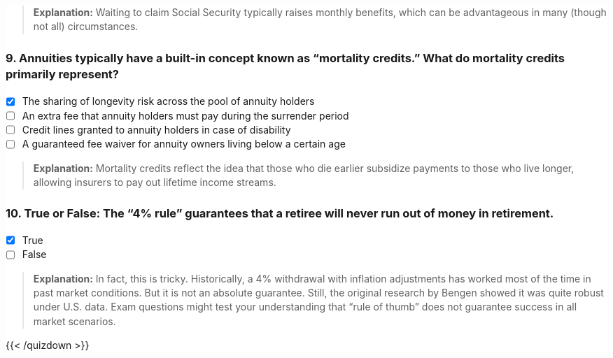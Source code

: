 > **Explanation:** Waiting to claim Social Security typically raises monthly benefits, which can be advantageous in many (though not all) circumstances.

### 9. Annuities typically have a built-in concept known as “mortality credits.” What do mortality credits primarily represent?

- [x] The sharing of longevity risk across the pool of annuity holders
- [ ] An extra fee that annuity holders must pay during the surrender period
- [ ] Credit lines granted to annuity holders in case of disability
- [ ] A guaranteed fee waiver for annuity owners living below a certain age

> **Explanation:** Mortality credits reflect the idea that those who die earlier subsidize payments to those who live longer, allowing insurers to pay out lifetime income streams.

### 10. True or False: The “4% rule” guarantees that a retiree will never run out of money in retirement.

- [x] True
- [ ] False

> **Explanation:** In fact, this is tricky. Historically, a 4% withdrawal with inflation adjustments has worked most of the time in past market conditions. But it is not an absolute guarantee. Still, the original research by Bengen showed it was quite robust under U.S. data. Exam questions might test your understanding that “rule of thumb” does not guarantee success in all market scenarios.

{{< /quizdown >}}

